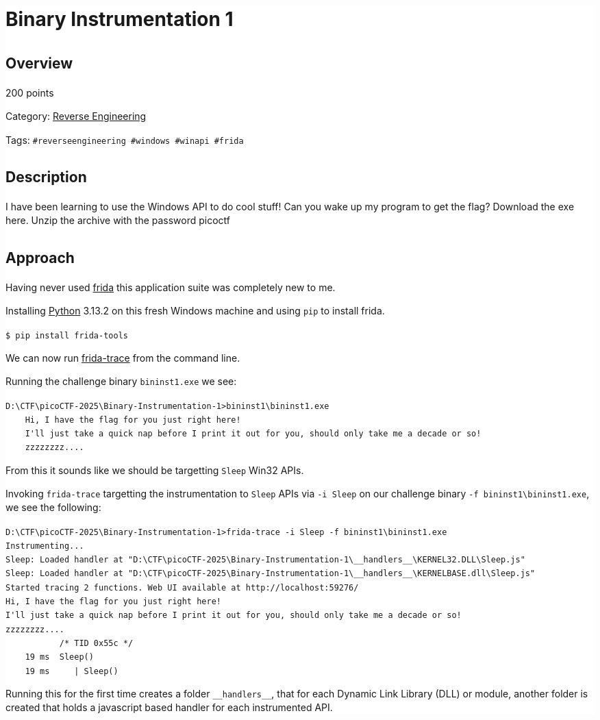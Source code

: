 # Binary Instrumentation 1 #
 
## Overview ##

200 points

Category: [Reverse Engineering](../)

Tags: `#reverseengineering #windows #winapi #frida`

## Description ##

I have been learning to use the Windows API to do cool stuff! Can you wake up my program to get the flag?
Download the exe here. Unzip the archive with the password picoctf

## Approach ##

Having never used [frida](https://frida.re/) this application suite was completely new to me.

Installing [Python](https://www.python.org/) 3.13.2 on this fresh Windows machine and using `pip` to install frida.

    $ pip install frida-tools

We can now run [frida-trace](https://frida.re/docs/frida-trace/) from the command line.

Running the challenge binary `bininst1.exe` we see:

    D:\CTF\picoCTF-2025\Binary-Instrumentation-1>bininst1\bininst1.exe
        Hi, I have the flag for you just right here!
        I'll just take a quick nap before I print it out for you, should only take me a decade or so!
        zzzzzzzz....

From this it sounds like we should be targetting `Sleep` Win32 APIs.

Invoking `frida-trace` targetting the instrumentation to `Sleep` APIs via `-i Sleep` on our challenge binary `-f bininst1\bininst1.exe`, we see the following:

    D:\CTF\picoCTF-2025\Binary-Instrumentation-1>frida-trace -i Sleep -f bininst1\bininst1.exe
    Instrumenting...
    Sleep: Loaded handler at "D:\CTF\picoCTF-2025\Binary-Instrumentation-1\__handlers__\KERNEL32.DLL\Sleep.js"
    Sleep: Loaded handler at "D:\CTF\picoCTF-2025\Binary-Instrumentation-1\__handlers__\KERNELBASE.dll\Sleep.js"
    Started tracing 2 functions. Web UI available at http://localhost:59276/
    Hi, I have the flag for you just right here!
    I'll just take a quick nap before I print it out for you, should only take me a decade or so!
    zzzzzzzz....
               /* TID 0x55c */
        19 ms  Sleep()
        19 ms     | Sleep()

Running this for the first time creates a folder `__handlers__`, that for each Dynamic Link Library (DLL) or module, another folder is created that holds a javascript based handler for each instrumented API.
